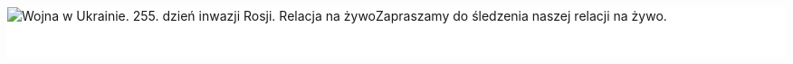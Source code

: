 <p><a href="https://wydarzenia.interia.pl/raporty/raport-ukraina-rosja/nazywo/na-zywo-wojna-w-ukrainie-255-dzien-inwazji-rosji-relacja-na-zywo,nzId,3323,akt,050819"><img align="left" alt="Wojna w Ukrainie. 255. dzień inwazji Rosji. Relacja na żywo" src="https://i.iplsc.com/wojna-w-ukrainie-255-dzien-inwazji-rosji-relacja-na-zywo/000G2S1HT8Q1XNHH-C321.jpg" /></a>Zapraszamy do śledzenia naszej relacji na żywo.</p><br clear="all" />
